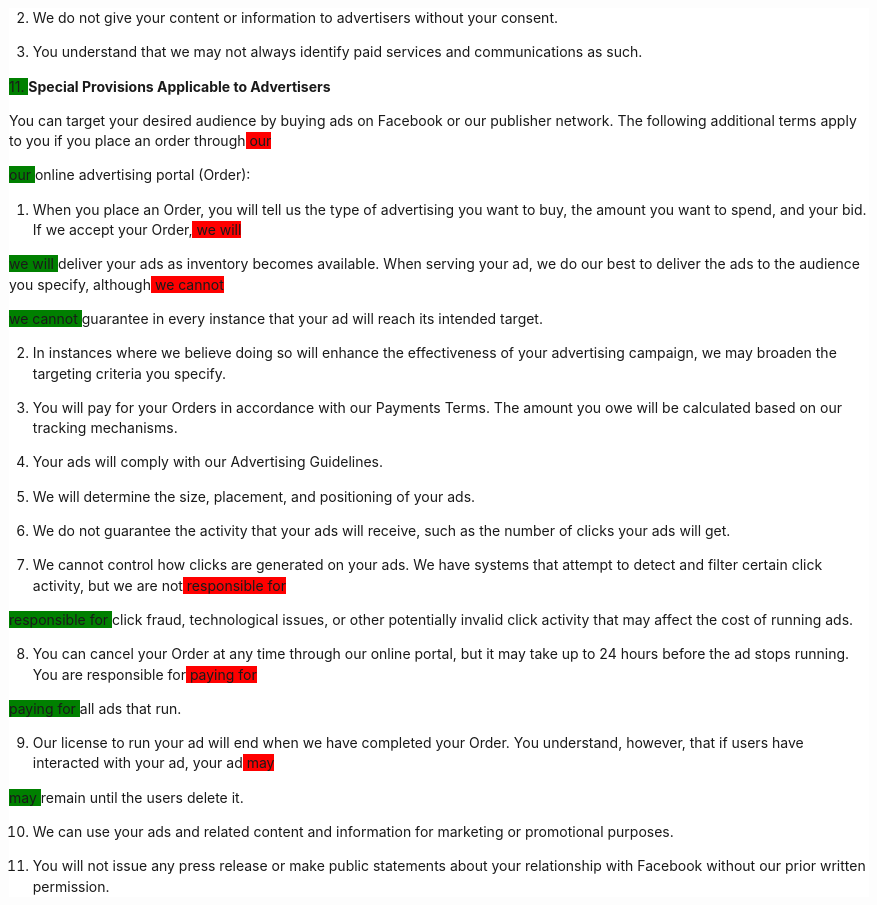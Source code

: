 2. We do not give your content or information to advertisers without your consent.

3. You understand that we may not always identify paid services and communications as such.

 

<span style="background-color: green;">11. </span>**Special Provisions Applicable to Advertisers** 

You can target your desired audience by buying ads on Facebook or our publisher network. The following additional terms apply to you if you place an order through<span style="background-color: red;"> our</span>

<span style="background-color: green;">our </span>online advertising portal (Order):

1. When you place an Order, you will tell us the type of advertising you want to buy, the amount you want to spend, and your bid. If we accept your Order,<span style="background-color: red;"> we will</span>

<span style="background-color: green;">we will </span>deliver your ads as inventory becomes available. When serving your ad, we do our best to deliver the ads to the audience you specify, although<span style="background-color: red;"> we cannot</span>

<span style="background-color: green;">we cannot </span>guarantee in every instance that your ad will reach its intended target.

2. In instances where we believe doing so will enhance the effectiveness of your advertising campaign, we may broaden the targeting criteria you specify.

3. You will pay for your Orders in accordance with our Payments Terms. The amount you owe will be calculated based on our tracking mechanisms.

4. Your ads will comply with our Advertising Guidelines.

5. We will determine the size, placement, and positioning of your ads.

6. We do not guarantee the activity that your ads will receive, such as the number of clicks your ads will get.

7. We cannot control how clicks are generated on your ads. We have systems that attempt to detect and filter certain click activity, but we are not<span style="background-color: red;"> responsible for</span>

<span style="background-color: green;">responsible for </span>click fraud, technological issues, or other potentially invalid click activity that may affect the cost of running ads.

8. You can cancel your Order at any time through our online portal, but it may take up to 24 hours before the ad stops running. You are responsible for<span style="background-color: red;"> paying for</span>

<span style="background-color: green;">paying for </span>all ads that run.

9. Our license to run your ad will end when we have completed your Order. You understand, however, that if users have interacted with your ad, your ad<span style="background-color: red;"> may</span>

<span style="background-color: green;">may </span>remain until the users delete it.

10. We can use your ads and related content and information for marketing or promotional purposes.

11. You will not issue any press release or make public statements about your relationship with Facebook without our prior written permission.
